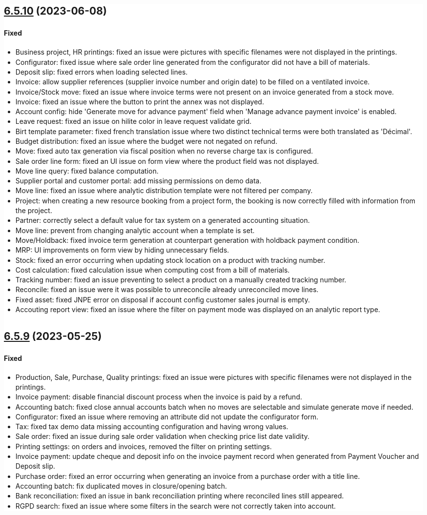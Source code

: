 ## [6.5.10] (2023-06-08)

#### Fixed

* Business project, HR printings: fixed an issue were pictures with specific filenames were not displayed in the printings.
* Configurator: fixed issue where sale order line generated from the configurator did not have a bill of materials.
* Deposit slip: fixed errors when loading selected lines.
* Invoice: allow supplier references (supplier invoice number and origin date) to be filled on a ventilated invoice.
* Invoice/Stock move: fixed an issue where invoice terms were not present on an invoice generated from a stock move.
* Invoice: fixed an issue where the button to print the annex was not displayed.
* Account config: hide 'Generate move for advance payment' field when 'Manage advance payment invoice' is enabled.
* Leave request: fixed an issue on hilite color in leave request validate grid.
* Birt template parameter: fixed french translation issue where two distinct technical terms were both translated as 'Décimal'.
* Budget distribution: fixed an issue where the budget were not negated on refund.
* Move: fixed auto tax generation via fiscal position when no reverse charge tax is configured.
* Sale order line form: fixed an UI issue on form view where the product field was not displayed.
* Move line query: fixed balance computation.
* Supplier portal and customer portal: add missing permissions on demo data.
* Move line: fixed an issue where analytic distribution template were not filtered per company.
* Project: when creating a new resource booking from a project form, the booking is now correctly filled with information from the project.
* Partner: correctly select a default value for tax system on a generated accounting situation.
* Move line: prevent from changing analytic account when a template is set.
* Move/Holdback: fixed invoice term generation at counterpart generation with holdback payment condition.
* MRP: UI improvements on form view by hiding unnecessary fields.
* Stock: fixed an error occurring when updating stock location on a product with tracking number.
* Cost calculation: fixed calculation issue when computing cost from a bill of materials.
* Tracking number: fixed an issue preventing to select a product on a manually created tracking number.
* Reconcile: fixed an issue were it was possible to unreconcile already unreconciled move lines.
* Fixed asset: fixed JNPE error on disposal if account config customer sales journal is empty.
* Accouting report view: fixed an issue where the filter on payment mode was displayed on an analytic report type.

## [6.5.9] (2023-05-25)

#### Fixed

* Production, Sale, Purchase, Quality printings: fixed an issue were pictures with specific filenames were not displayed in the printings.
* Invoice payment: disable financial discount process when the invoice is paid by a refund.
* Accounting batch: fixed close annual accounts batch when no moves are selectable and simulate generate move if needed.
* Configurator: fixed an issue where removing an attribute did not update the configurator form.
* Tax: fixed tax demo data missing accounting configuration and having wrong values.
* Sale order: fixed an issue during sale order validation when checking price list date validity.
* Printing settings: on orders and invoices, removed the filter on printing settings.
* Invoice payment: update cheque and deposit info on the invoice payment record when generated from Payment Voucher and Deposit slip.
* Purchase order: fixed an error occurring when generating an invoice from a purchase order with a title line.
* Accounting batch: fix duplicated moves in closure/opening batch.
* Bank reconciliation: fixed an issue in bank reconciliation printing where reconciled lines still appeared.
* RGPD search: fixed an issue where some filters in the search were not correctly taken into account.

[6.5.25]: https://github.com/axelor/axelor-open-suite/compare/v6.5.24...v6.5.25
[6.5.24]: https://github.com/axelor/axelor-open-suite/compare/v6.5.23...v6.5.24
[6.5.23]: https://github.com/axelor/axelor-open-suite/compare/v6.5.22...v6.5.23
[6.5.22]: https://github.com/axelor/axelor-open-suite/compare/v6.5.21...v6.5.22
[6.5.21]: https://github.com/axelor/axelor-open-suite/compare/v6.5.20...v6.5.21
[6.5.20]: https://github.com/axelor/axelor-open-suite/compare/v6.5.19...v6.5.20
[6.5.19]: https://github.com/axelor/axelor-open-suite/compare/v6.5.18...v6.5.19
[6.5.18]: https://github.com/axelor/axelor-open-suite/compare/v6.5.17...v6.5.18
[6.5.17]: https://github.com/axelor/axelor-open-suite/compare/v6.5.16...v6.5.17
[6.5.16]: https://github.com/axelor/axelor-open-suite/compare/v6.5.15...v6.5.16
[6.5.15]: https://github.com/axelor/axelor-open-suite/compare/v6.5.14...v6.5.15
[6.5.14]: https://github.com/axelor/axelor-open-suite/compare/v6.5.13...v6.5.14
[6.5.13]: https://github.com/axelor/axelor-open-suite/compare/v6.5.12...v6.5.13
[6.5.12]: https://github.com/axelor/axelor-open-suite/compare/v6.5.11...v6.5.12
[6.5.11]: https://github.com/axelor/axelor-open-suite/compare/v6.5.10...v6.5.11
[6.5.10]: https://github.com/axelor/axelor-open-suite/compare/v6.5.9...v6.5.10
[6.5.9]: https://github.com/axelor/axelor-open-suite/compare/v6.5.8...v6.5.9
[6.5.8]: https://github.com/axelor/axelor-open-suite/compare/v6.5.7...v6.5.8
[6.5.7]: https://github.com/axelor/axelor-open-suite/compare/v6.5.6...v6.5.7
[6.5.6]: https://github.com/axelor/axelor-open-suite/compare/v6.5.5...v6.5.6
[6.5.5]: https://github.com/axelor/axelor-open-suite/compare/v6.5.4...v6.5.5
[6.5.4]: https://github.com/axelor/axelor-open-suite/compare/v6.5.3...v6.5.4
[6.5.3]: https://github.com/axelor/axelor-open-suite/compare/v6.5.2...v6.5.3
[6.5.2]: https://github.com/axelor/axelor-open-suite/compare/v6.5.1...v6.5.2
[6.5.1]: https://github.com/axelor/axelor-open-suite/compare/v6.5.0...v6.5.1
[6.5.0]: https://github.com/axelor/axelor-open-suite/compare/v6.4.6...v6.5.0